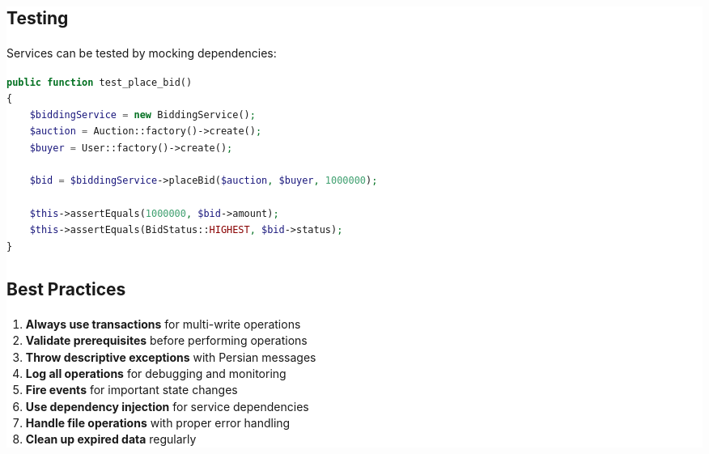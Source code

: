 ## Testing

Services can be tested by mocking dependencies:

```php
public function test_place_bid()
{
    $biddingService = new BiddingService();
    $auction = Auction::factory()->create();
    $buyer = User::factory()->create();

    $bid = $biddingService->placeBid($auction, $buyer, 1000000);

    $this->assertEquals(1000000, $bid->amount);
    $this->assertEquals(BidStatus::HIGHEST, $bid->status);
}
```

## Best Practices

1. **Always use transactions** for multi-write operations
2. **Validate prerequisites** before performing operations
3. **Throw descriptive exceptions** with Persian messages
4. **Log all operations** for debugging and monitoring
5. **Fire events** for important state changes
6. **Use dependency injection** for service dependencies
7. **Handle file operations** with proper error handling
8. **Clean up expired data** regularly

